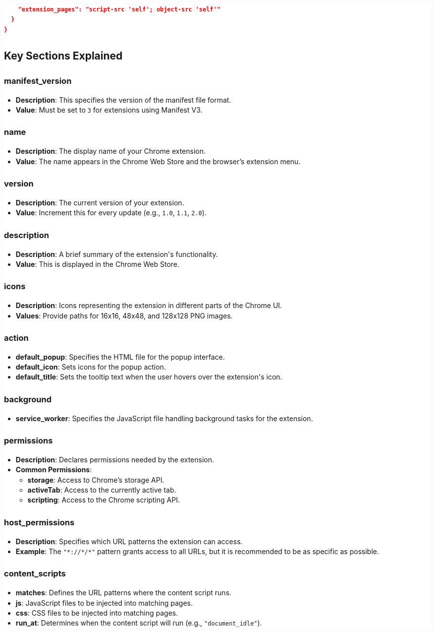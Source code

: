 ```json
    "extension_pages": "script-src 'self'; object-src 'self'"
  }
}
```

## Key Sections Explained

### manifest_version
- **Description**: This specifies the version of the manifest file format.
- **Value**: Must be set to `3` for extensions using Manifest V3.

### name
- **Description**: The display name of your Chrome extension.
- **Value**: The name appears in the Chrome Web Store and the browser’s extension menu.

### version
- **Description**: The current version of your extension.
- **Value**: Increment this for every update (e.g., `1.0`, `1.1`, `2.0`).

### description
- **Description**: A brief summary of the extension's functionality.
- **Value**: This is displayed in the Chrome Web Store.

### icons
- **Description**: Icons representing the extension in different parts of the Chrome UI.
- **Values**: Provide paths for 16x16, 48x48, and 128x128 PNG images.

### action
- **default_popup**: Specifies the HTML file for the popup interface.
- **default_icon**: Sets icons for the popup action.
- **default_title**: Sets the tooltip text when the user hovers over the extension's icon.

### background
- **service_worker**: Specifies the JavaScript file handling background tasks for the extension.

### permissions
- **Description**: Declares permissions needed by the extension.
- **Common Permissions**:
  - **storage**: Access to Chrome’s storage API.
  - **activeTab**: Access to the currently active tab.
  - **scripting**: Access to the Chrome scripting API.

### host_permissions
- **Description**: Specifies which URL patterns the extension can access.
- **Example**: The `"*://*/*"` pattern grants access to all URLs, but it is recommended to be as specific as possible.

### content_scripts
- **matches**: Defines the URL patterns where the content script runs.
- **js**: JavaScript files to be injected into matching pages.
- **css**: CSS files to be injected into matching pages.
- **run_at**: Determines when the content script will run (e.g., `"document_idle"`).
